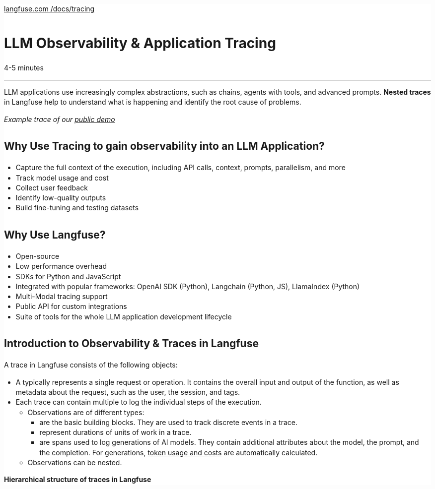 [langfuse.com /docs/tracing](https://langfuse.com/docs/tracing)

# **LLM Observability & Application Tracing**

4-5 minutes

---

LLM applications use increasingly complex abstractions, such as chains, agents with tools, and advanced prompts. **Nested traces** in Langfuse help to understand what is happening and identify the root cause of problems.

*Example trace of our [public demo](https://langfuse.com/docs/demo)*

## **Why Use Tracing to gain observability into an LLM Application?**

* Capture the full context of the execution, including API calls, context, prompts, parallelism, and more  
* Track model usage and cost  
* Collect user feedback  
* Identify low-quality outputs  
* Build fine-tuning and testing datasets

## **Why Use Langfuse?**

* Open-source  
* Low performance overhead  
* SDKs for Python and JavaScript  
* Integrated with popular frameworks: OpenAI SDK (Python), Langchain (Python, JS), LlamaIndex (Python)  
* Multi-Modal tracing support  
* Public API for custom integrations  
* Suite of tools for the whole LLM application development lifecycle

## **Introduction to Observability & Traces in Langfuse**

A trace in Langfuse consists of the following objects:

* A typically represents a single request or operation. It contains the overall input and output of the function, as well as metadata about the request, such as the user, the session, and tags.  
* Each trace can contain multiple to log the individual steps of the execution.  
  * Observations are of different types:  
    * are the basic building blocks. They are used to track discrete events in a trace.  
    * represent durations of units of work in a trace.  
    * are spans used to log generations of AI models. They contain additional attributes about the model, the prompt, and the completion. For generations, [token usage and costs](https://langfuse.com/docs/model-usage-and-cost) are automatically calculated.  
  * Observations can be nested.

**Hierarchical structure of traces in Langfuse**
